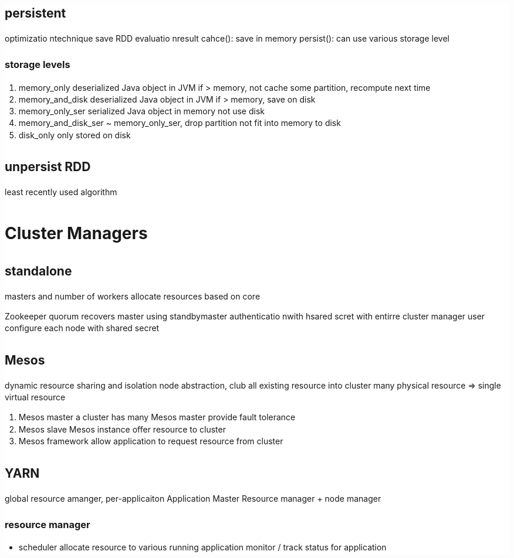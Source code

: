 ## persistent
optimizatio ntechnique save RDD evaluatio nresult
cahce(): save in memory
persist(): can use various storage level

### storage levels
1. memory_only
deserialized Java object in JVM
if > memory, not cache some partition, recompute next time
2. memory_and_disk
deserialized Java object in JVM
if > memory, save on disk
3. memory_only_ser
serialized Java object in memory
not use disk
4. memory_and_disk_ser
~ memory_only_ser, drop partition not fit into memory to disk
5. disk_only
only stored on disk

## unpersist RDD
least recently used algorithm 

# Cluster Managers
## standalone
masters and number of workers
allocate resources based on core

Zookeeper quorum recovers master using standbymaster
authenticatio nwith hsared scret with entirre cluster manager
user configure each node with shared secret

## Mesos
dynamic resource sharing and isolation
node abstraction, club all existing resource into cluster
many physical resource => single virtual resource

1. Mesos master
a cluster has many Mesos master provide fault tolerance
2. Mesos slave
Mesos instance offer resource to cluster
3. Mesos framework
allow application to request resource from cluster

## YARN
global resource amanger, per-applicaiton Application Master
Resource manager + node manager
### resource manager
- scheduler
allocate resource to various running application
monitor / track status for application
